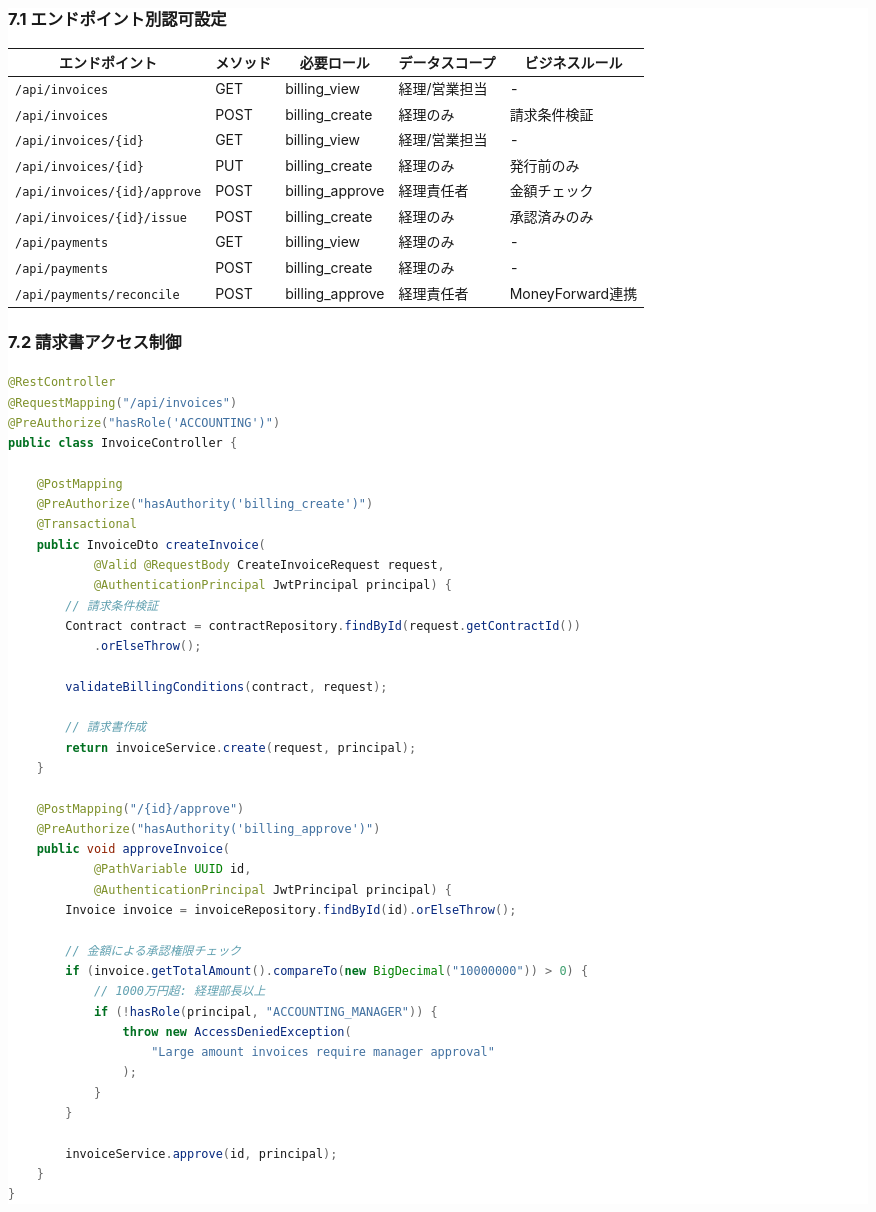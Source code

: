 ### 7.1 エンドポイント別認可設定
| エンドポイント | メソッド | 必要ロール | データスコープ | ビジネスルール |
|--------------|---------|-----------|--------------|----------------|
| `/api/invoices` | GET | billing_view | 経理/営業担当 | - |
| `/api/invoices` | POST | billing_create | 経理のみ | 請求条件検証 |
| `/api/invoices/{id}` | GET | billing_view | 経理/営業担当 | - |
| `/api/invoices/{id}` | PUT | billing_create | 経理のみ | 発行前のみ |
| `/api/invoices/{id}/approve` | POST | billing_approve | 経理責任者 | 金額チェック |
| `/api/invoices/{id}/issue` | POST | billing_create | 経理のみ | 承認済みのみ |
| `/api/payments` | GET | billing_view | 経理のみ | - |
| `/api/payments` | POST | billing_create | 経理のみ | - |
| `/api/payments/reconcile` | POST | billing_approve | 経理責任者 | MoneyForward連携 |

### 7.2 請求書アクセス制御
```java
@RestController
@RequestMapping("/api/invoices")
@PreAuthorize("hasRole('ACCOUNTING')")
public class InvoiceController {
    
    @PostMapping
    @PreAuthorize("hasAuthority('billing_create')")
    @Transactional
    public InvoiceDto createInvoice(
            @Valid @RequestBody CreateInvoiceRequest request,
            @AuthenticationPrincipal JwtPrincipal principal) {
        // 請求条件検証
        Contract contract = contractRepository.findById(request.getContractId())
            .orElseThrow();
            
        validateBillingConditions(contract, request);
        
        // 請求書作成
        return invoiceService.create(request, principal);
    }
    
    @PostMapping("/{id}/approve")
    @PreAuthorize("hasAuthority('billing_approve')")
    public void approveInvoice(
            @PathVariable UUID id,
            @AuthenticationPrincipal JwtPrincipal principal) {
        Invoice invoice = invoiceRepository.findById(id).orElseThrow();
        
        // 金額による承認権限チェック
        if (invoice.getTotalAmount().compareTo(new BigDecimal("10000000")) > 0) {
            // 1000万円超: 経理部長以上
            if (!hasRole(principal, "ACCOUNTING_MANAGER")) {
                throw new AccessDeniedException(
                    "Large amount invoices require manager approval"
                );
            }
        }
        
        invoiceService.approve(id, principal);
    }
}
```